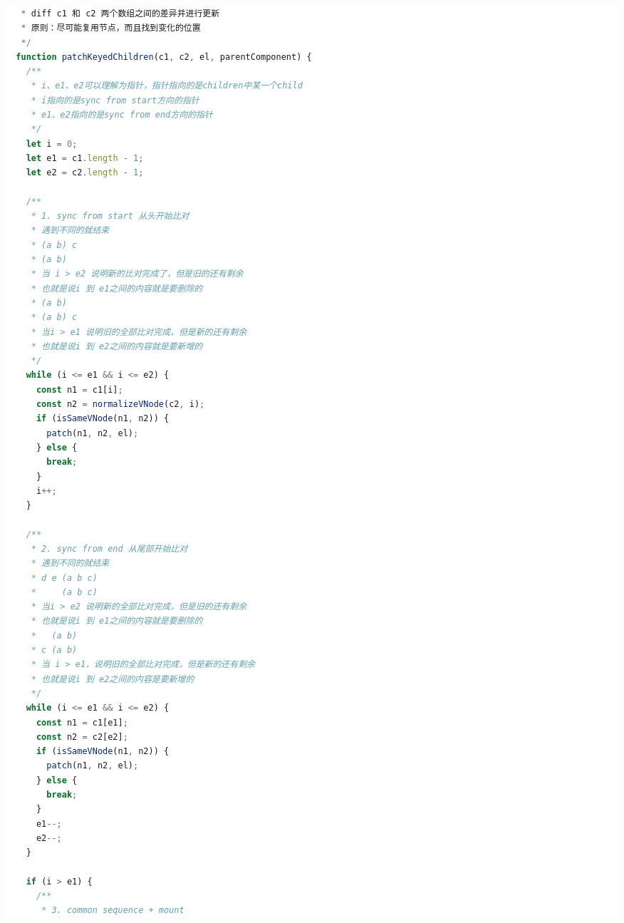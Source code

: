 ```typescript
   * diff c1 和 c2 两个数组之间的差异并进行更新
   * 原则：尽可能复用节点，而且找到变化的位置
   */
  function patchKeyedChildren(c1, c2, el, parentComponent) {
    /**
     * i、e1、e2可以理解为指针，指针指向的是children中某一个child
     * i指向的是sync from start方向的指针
     * e1、e2指向的是sync from end方向的指针
     */
    let i = 0;
    let e1 = c1.length - 1;
    let e2 = c2.length - 1;

    /**
     * 1. sync from start 从头开始比对
     * 遇到不同的就结束
     * (a b) c
     * (a b)
     * 当 i > e2 说明新的比对完成了，但是旧的还有剩余
     * 也就是说i 到 e1之间的内容就是要删除的
     * (a b)
     * (a b) c
     * 当i > e1 说明旧的全部比对完成，但是新的还有剩余
     * 也就是说i 到 e2之间的内容就是要新增的
     */
    while (i <= e1 && i <= e2) {
      const n1 = c1[i];
      const n2 = normalizeVNode(c2, i);
      if (isSameVNode(n1, n2)) {
        patch(n1, n2, el);
      } else {
        break;
      }
      i++;
    }

    /**
     * 2. sync from end 从尾部开始比对
     * 遇到不同的就结束
     * d e (a b c)
     *     (a b c)
     * 当i > e2 说明新的全部比对完成，但是旧的还有剩余
     * 也就是说i 到 e1之间的内容就是要删除的
     *   (a b)
     * c (a b)
     * 当 i > e1，说明旧的全部比对完成，但是新的还有剩余
     * 也就是说i 到 e2之间的内容是要新增的
     */
    while (i <= e1 && i <= e2) {
      const n1 = c1[e1];
      const n2 = c2[e2];
      if (isSameVNode(n1, n2)) {
        patch(n1, n2, el);
      } else {
        break;
      }
      e1--;
      e2--;
    }

    if (i > e1) {
      /**
       * 3. common sequence + mount
```